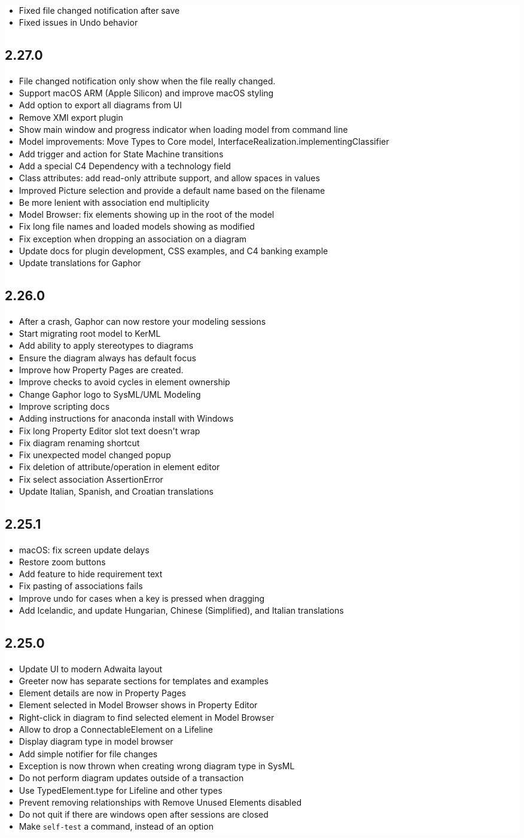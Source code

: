 - Fixed file changed notification after save
- Fixed issues in Undo behavior

2.27.0
------
- File changed notification only show when the file really changed.
- Support macOS ARM (Apple Silicon) and improve macOS styling
- Add option to export all diagrams from UI
- Remove XMI export plugin
- Show main window and progress indicator when loading model from command line
- Model improvements: Move Types to Core model, InterfaceRealization.implementingClassifier
- Add trigger and action for State Machine transitions
- Add a special C4 Dependency with a technology field
- Class attributes: add read-only attribute support, and allow spaces in values
- Improved Picture selection and provide a default name based on the filename
- Be more lenient with association end multiplicity
- Model Browser: fix elements showing up in the root of the model
- Fix long file names and loaded models showing as modified
- Fix exception when dropping an association on a diagram
- Update docs for plugin development, CSS examples, and C4 banking example
- Update translations for Gaphor

2.26.0
------
- After a crash, Gaphor can now restore your modeling sessions
- Start migrating root model to KerML
- Add ability to apply stereotypes to diagrams
- Ensure the diagram always has default focus
- Improve how Property Pages are created.
- Improve checks to avoid cycles in element ownership
- Change Gaphor logo to SysML/UML Modeling
- Improve scripting docs
- Adding instructions for anaconda install with Windows
- Fix long Property Editor slot text doesn't wrap
- Fix diagram renaming shortcut
- Fix unexpected model changed popup
- Fix deletion of attribute/operation in element editor
- Fix select association AssertionError
- Update Italian, Spanish, and Croatian translations

2.25.1
------
- macOS: fix screen update delays
- Restore zoom buttons
- Add feature to hide requirement text
- Fix pasting of associations fails
- Improve undo for cases when a key is pressed when dragging
- Add Icelandic, and update Hungarian, Chinese (Simplified), and Italian translations

2.25.0
------
-  Update UI to modern Adwaita layout
-  Greeter now has separate sections for templates and examples
-  Element details are now in Property Pages
-  Element selected in Model Browser shows in Property Editor
-  Right-click in diagram to find selected element in Model Browser
-  Allow to drop a ConnectableElement on a Lifeline
-  Display diagram type in model browser
-  Add simple notifier for file changes
-  Exception is now thrown when creating wrong diagram type in SysML
-  Do not perform diagram updates outside of a transaction
-  Use TypedElement.type for Lifeline and other types
-  Prevent removing relationships with Remove Unused Elements disabled
-  Do not quit if there are windows open after sessions are closed
-  Make `self-test` a command, instead of an option